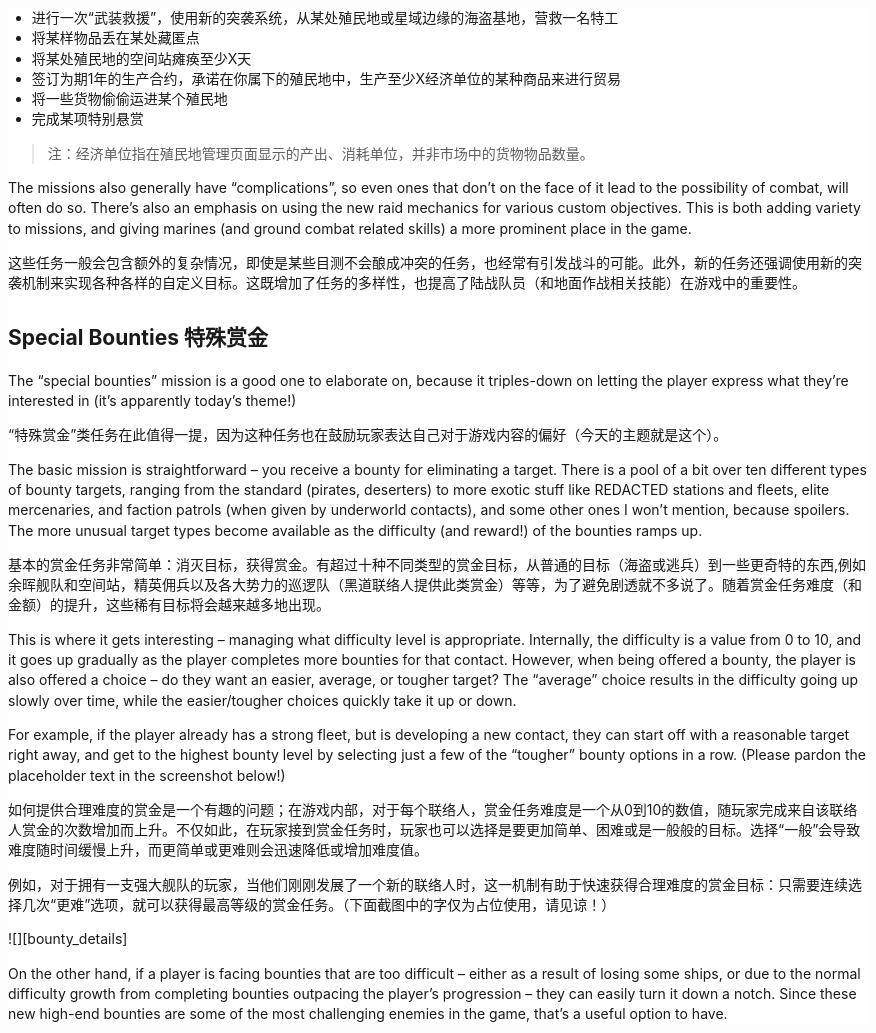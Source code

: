 - 进行一次“武装救援”，使用新的突袭系统，从某处殖民地或星域边缘的海盗基地，营救一名特工
- 将某样物品丢在某处藏匿点
- 将某处殖民地的空间站瘫痪至少X天
- 签订为期1年的生产合约，承诺在你属下的殖民地中，生产至少X经济单位的某种商品来进行贸易
- 将一些货物偷偷运进某个殖民地
- 完成某项特别悬赏

> 注：经济单位指在殖民地管理页面显示的产出、消耗单位，并非市场中的货物物品数量。

The missions also generally have “complications”, so even ones that don’t on the face of it lead to the possibility of combat, will often do so. There’s also an emphasis on using the new raid mechanics for various custom objectives. This is both adding variety to missions, and giving marines (and ground combat related skills) a more prominent place in the game.

这些任务一般会包含额外的复杂情况，即使是某些目测不会酿成冲突的任务，也经常有引发战斗的可能。此外，新的任务还强调使用新的突袭机制来实现各种各样的自定义目标。这既增加了任务的多样性，也提高了陆战队员（和地面作战相关技能）在游戏中的重要性。

## Special Bounties 特殊赏金

The “special bounties” mission is a good one to elaborate on, because it triples-down on letting the player express what they’re interested in (it’s apparently today’s theme!)

“特殊赏金”类任务在此值得一提，因为这种任务也在鼓励玩家表达自己对于游戏内容的偏好（今天的主题就是这个）。

The basic mission is straightforward – you receive a bounty for eliminating a target. There is a pool of a bit over ten different types of bounty targets, ranging from the standard (pirates, deserters) to more exotic stuff like REDACTED stations and fleets, elite mercenaries, and faction patrols (when given by underworld contacts), and some other ones I won’t mention, because spoilers. The more unusual target types become available as the difficulty (and reward!) of the bounties ramps up.

基本的赏金任务非常简单：消灭目标，获得赏金。有超过十种不同类型的赏金目标，从普通的目标（海盗或逃兵）到一些更奇特的东西,例如余晖舰队和空间站，精英佣兵以及各大势力的巡逻队（黑道联络人提供此类赏金）等等，为了避免剧透就不多说了。随着赏金任务难度（和金额）的提升，这些稀有目标将会越来越多地出现。

This is where it gets interesting – managing what difficulty level is appropriate. Internally, the difficulty is a value from 0 to 10, and it goes up gradually as the player completes more bounties for that contact. However, when being offered a bounty, the player is also offered a choice – do they want an easier, average, or tougher target? The “average” choice results in the difficulty going up slowly over time, while the easier/tougher choices quickly take it up or down.

For example, if the player already has a strong fleet, but is developing a new contact, they can start off with a reasonable target right away, and get to the highest bounty level by selecting just a few of the “tougher” bounty options in a row. (Please pardon the placeholder text in the screenshot below!)

如何提供合理难度的赏金是一个有趣的问题；在游戏内部，对于每个联络人，赏金任务难度是一个从0到10的数值，随玩家完成来自该联络人赏金的次数增加而上升。不仅如此，在玩家接到赏金任务时，玩家也可以选择是要更加简单、困难或是一般般的目标。选择“一般”会导致难度随时间缓慢上升，而更简单或更难则会迅速降低或增加难度值。

例如，对于拥有一支强大舰队的玩家，当他们刚刚发展了一个新的联络人时，这一机制有助于快速获得合理难度的赏金目标：只需要连续选择几次“更难”选项，就可以获得最高等级的赏金任务。（下面截图中的字仅为占位使用，请见谅！）

![][bounty_details]

On the other hand, if a player is facing bounties that are too difficult – either as a result of losing some ships, or due to the normal difficulty growth from completing bounties outpacing the player’s progression – they can easily turn it down a notch. Since these new high-end bounties are some of the most challenging enemies in the game, that’s a useful option to have.


[link-blogpost]: http://fractalsoftworks.com/2020/08/13/personal-contacts/